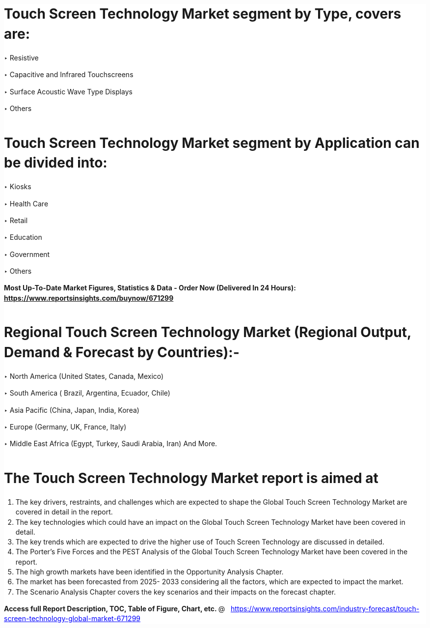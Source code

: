 # <strong>Touch Screen Technology Market segment by Type, covers are:</strong>

‣ Resistive

‣ Capacitive and Infrared Touchscreens

‣ Surface Acoustic Wave Type Displays

‣ Others

# <strong>Touch Screen Technology Market segment by Application can be divided into:</strong>

‣ Kiosks

‣ Health Care

‣ Retail

‣ Education

‣ Government

‣ Others

<strong>Most Up-To-Date Market Figures, Statistics & Data - Order Now (Delivered In 24 Hours): <a href=https://www.reportsinsights.com/buynow/671299>https://www.reportsinsights.com/buynow/671299</a></strong>

# <strong>Regional Touch Screen Technology Market (Regional Output, Demand &amp; Forecast by Countries):-</strong>

‣ North America (United States, Canada, Mexico)

‣ South America ( Brazil, Argentina, Ecuador, Chile)

‣ Asia Pacific (China, Japan, India, Korea)

‣ Europe (Germany, UK, France, Italy)

‣ Middle East Africa (Egypt, Turkey, Saudi Arabia, Iran) And More.

# <strong>The Touch Screen Technology Market report is aimed at</strong>
<ol>
  <li>The key drivers, restraints, and challenges which are expected to shape the Global Touch Screen Technology Market are covered in detail in the report.</li>
  <li>The key technologies which could have an impact on the Global Touch Screen Technology Market have been covered in detail.</li>
  <li>The key trends which are expected to drive the higher use of Touch Screen Technology are discussed in detailed.</li>
  <li>The Porter’s Five Forces and the PEST Analysis of the Global Touch Screen Technology Market have been covered in the report.</li>
  <li>The high growth markets have been identified in the Opportunity Analysis Chapter.</li>
  <li>The market has been forecasted from 2025- 2033 considering all the factors, which are expected to impact the market.</li>
  <li>The Scenario Analysis Chapter covers the key scenarios and their impacts on the forecast chapter.</li>
</ol>
<strong>Access full Report Description, TOC, Table of Figure, Chart, etc. </strong>@   <a href=https://www.reportsinsights.com/industry-forecast/touch-screen-technology-global-market-671299 style=color:#0000ff;>https://www.reportsinsights.com/industry-forecast/touch-screen-technology-global-market-671299</a>
